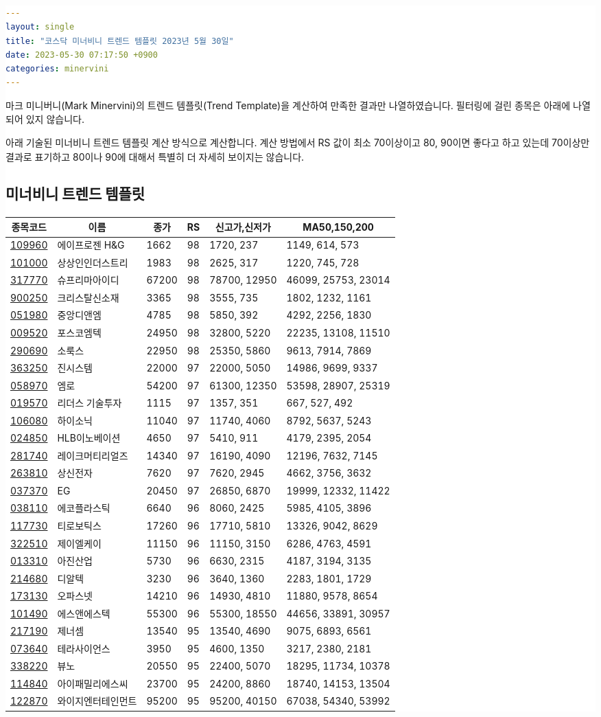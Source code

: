 ```yaml
---
layout: single
title: "코스닥 미너비니 트렌드 템플릿 2023년 5월 30일"
date: 2023-05-30 07:17:50 +0900
categories: minervini
---
```

마크 미니버니(Mark Minervini)의 트렌드 템플릿(Trend Template)을 계산하여 만족한 결과만 나열하였습니다. 필터링에 걸린 종목은 아래에 나열되어 있지 않습니다.

아래 기술된 미너비니 트렌드 템플릿 계산 방식으로 계산합니다. 계산 방법에서 RS 값이 최소 70이상이고 80, 90이면 좋다고 하고 있는데 70이상만 결과로 표기하고 80이나 90에 대해서 특별히 더 자세히 보이지는 않습니다.

## 미너비니 트렌드 템플릿

|종목코드|이름|종가|RS|신고가,신저가|MA50,150,200|
|------|---|---|--|---------|------------|
|[109960](https://finance.daum.net/quotes/A109960)|에이프로젠 H&G|1662|98|1720, 237|1149, 614, 573|
|[101000](https://finance.daum.net/quotes/A101000)|상상인인더스트리|1983|98|2625, 317|1220, 745, 728|
|[317770](https://finance.daum.net/quotes/A317770)|슈프리마아이디|67200|98|78700, 12950|46099, 25753, 23014|
|[900250](https://finance.daum.net/quotes/A900250)|크리스탈신소재|3365|98|3555, 735|1802, 1232, 1161|
|[051980](https://finance.daum.net/quotes/A051980)|중앙디앤엠|4785|98|5850, 392|4292, 2256, 1830|
|[009520](https://finance.daum.net/quotes/A009520)|포스코엠텍|24950|98|32800, 5220|22235, 13108, 11510|
|[290690](https://finance.daum.net/quotes/A290690)|소룩스|22950|98|25350, 5860|9613, 7914, 7869|
|[363250](https://finance.daum.net/quotes/A363250)|진시스템|22000|97|22000, 5050|14986, 9699, 9337|
|[058970](https://finance.daum.net/quotes/A058970)|엠로|54200|97|61300, 12350|53598, 28907, 25319|
|[019570](https://finance.daum.net/quotes/A019570)|리더스 기술투자|1115|97|1357, 351|667, 527, 492|
|[106080](https://finance.daum.net/quotes/A106080)|하이소닉|11040|97|11740, 4060|8792, 5637, 5243|
|[024850](https://finance.daum.net/quotes/A024850)|HLB이노베이션|4650|97|5410, 911|4179, 2395, 2054|
|[281740](https://finance.daum.net/quotes/A281740)|레이크머티리얼즈|14340|97|16190, 4090|12196, 7632, 7145|
|[263810](https://finance.daum.net/quotes/A263810)|상신전자|7620|97|7620, 2945|4662, 3756, 3632|
|[037370](https://finance.daum.net/quotes/A037370)|EG|20450|97|26850, 6870|19999, 12332, 11422|
|[038110](https://finance.daum.net/quotes/A038110)|에코플라스틱|6640|96|8060, 2425|5985, 4105, 3896|
|[117730](https://finance.daum.net/quotes/A117730)|티로보틱스|17260|96|17710, 5810|13326, 9042, 8629|
|[322510](https://finance.daum.net/quotes/A322510)|제이엘케이|11150|96|11150, 3150|6286, 4763, 4591|
|[013310](https://finance.daum.net/quotes/A013310)|아진산업|5730|96|6630, 2315|4187, 3194, 3135|
|[214680](https://finance.daum.net/quotes/A214680)|디알텍|3230|96|3640, 1360|2283, 1801, 1729|
|[173130](https://finance.daum.net/quotes/A173130)|오파스넷|14210|96|14930, 4810|11880, 9578, 8654|
|[101490](https://finance.daum.net/quotes/A101490)|에스앤에스텍|55300|96|55300, 18550|44656, 33891, 30957|
|[217190](https://finance.daum.net/quotes/A217190)|제너셈|13540|95|13540, 4690|9075, 6893, 6561|
|[073640](https://finance.daum.net/quotes/A073640)|테라사이언스|3950|95|4600, 1350|3217, 2380, 2181|
|[338220](https://finance.daum.net/quotes/A338220)|뷰노|20550|95|22400, 5070|18295, 11734, 10378|
|[114840](https://finance.daum.net/quotes/A114840)|아이패밀리에스씨|23700|95|24200, 8860|18740, 14153, 13504|
|[122870](https://finance.daum.net/quotes/A122870)|와이지엔터테인먼트|95200|95|95200, 40150|67038, 54340, 53992|